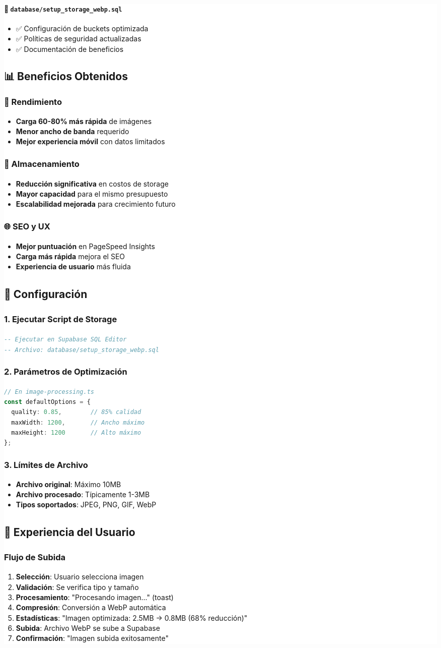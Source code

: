 #### 📁 `database/setup_storage_webp.sql`
- ✅ Configuración de buckets optimizada
- ✅ Políticas de seguridad actualizadas
- ✅ Documentación de beneficios

## 📊 Beneficios Obtenidos

### 🚀 Rendimiento
- **Carga 60-80% más rápida** de imágenes
- **Menor ancho de banda** requerido
- **Mejor experiencia móvil** con datos limitados

### 💾 Almacenamiento
- **Reducción significativa** en costos de storage
- **Mayor capacidad** para el mismo presupuesto
- **Escalabilidad mejorada** para crecimiento futuro

### 🌐 SEO y UX
- **Mejor puntuación** en PageSpeed Insights
- **Carga más rápida** mejora el SEO
- **Experiencia de usuario** más fluida

## 🔧 Configuración

### 1. Ejecutar Script de Storage
```sql
-- Ejecutar en Supabase SQL Editor
-- Archivo: database/setup_storage_webp.sql
```

### 2. Parámetros de Optimización
```typescript
// En image-processing.ts
const defaultOptions = {
  quality: 0.85,        // 85% calidad
  maxWidth: 1200,       // Ancho máximo
  maxHeight: 1200       // Alto máximo
};
```

### 3. Límites de Archivo
- **Archivo original**: Máximo 10MB
- **Archivo procesado**: Típicamente 1-3MB
- **Tipos soportados**: JPEG, PNG, GIF, WebP

## 📱 Experiencia del Usuario

### Flujo de Subida
1. **Selección**: Usuario selecciona imagen
2. **Validación**: Se verifica tipo y tamaño
3. **Procesamiento**: "Procesando imagen..." (toast)
4. **Compresión**: Conversión a WebP automática
5. **Estadísticas**: "Imagen optimizada: 2.5MB → 0.8MB (68% reducción)"
6. **Subida**: Archivo WebP se sube a Supabase
7. **Confirmación**: "Imagen subida exitosamente"
